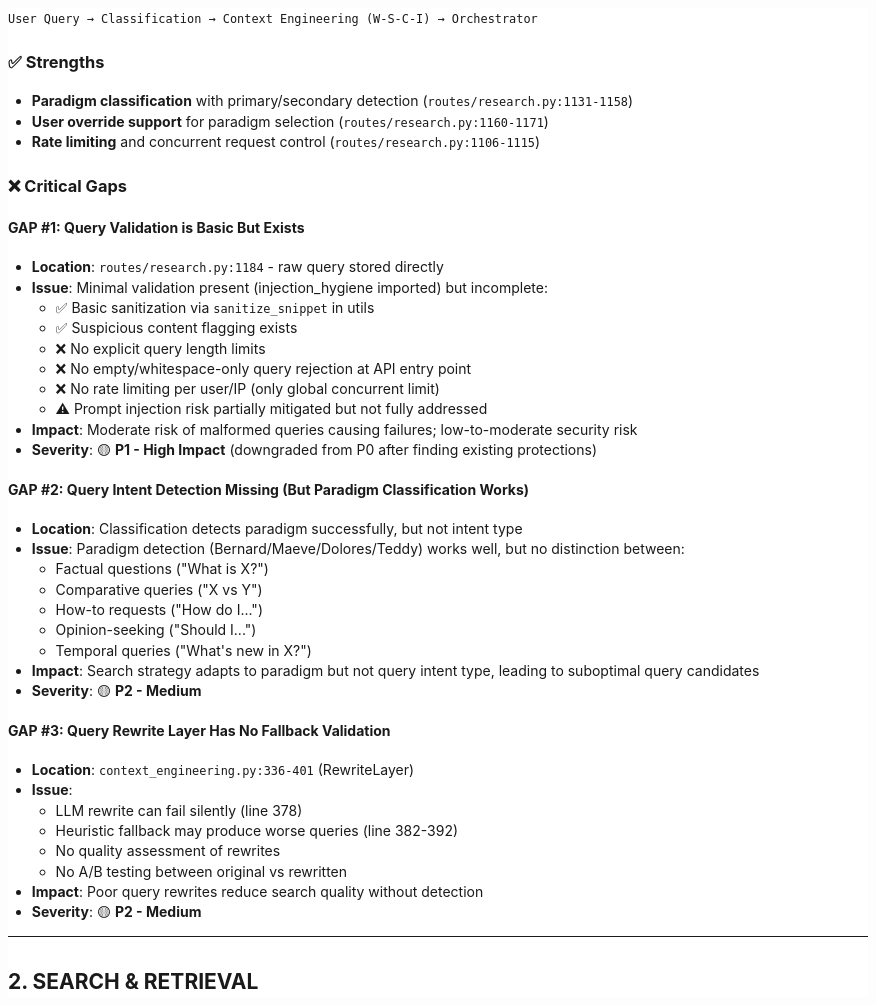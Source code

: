 ```
User Query → Classification → Context Engineering (W-S-C-I) → Orchestrator
```

### ✅ Strengths

- **Paradigm classification** with primary/secondary detection (`routes/research.py:1131-1158`)
- **User override support** for paradigm selection (`routes/research.py:1160-1171`)
- **Rate limiting** and concurrent request control (`routes/research.py:1106-1115`)

### ❌ Critical Gaps

#### GAP #1: Query Validation is Basic But Exists
- **Location**: `routes/research.py:1184` - raw query stored directly
- **Issue**: Minimal validation present (injection_hygiene imported) but incomplete:
  - ✅ Basic sanitization via `sanitize_snippet` in utils
  - ✅ Suspicious content flagging exists
  - ❌ No explicit query length limits
  - ❌ No empty/whitespace-only query rejection at API entry point
  - ❌ No rate limiting per user/IP (only global concurrent limit)
  - ⚠️ Prompt injection risk partially mitigated but not fully addressed
- **Impact**: Moderate risk of malformed queries causing failures; low-to-moderate security risk
- **Severity**: 🟡 **P1 - High Impact** (downgraded from P0 after finding existing protections)

#### GAP #2: Query Intent Detection Missing (But Paradigm Classification Works)
- **Location**: Classification detects paradigm successfully, but not intent type
- **Issue**: Paradigm detection (Bernard/Maeve/Dolores/Teddy) works well, but no distinction between:
  - Factual questions ("What is X?")
  - Comparative queries ("X vs Y")
  - How-to requests ("How do I...")
  - Opinion-seeking ("Should I...")
  - Temporal queries ("What's new in X?")
- **Impact**: Search strategy adapts to paradigm but not query intent type, leading to suboptimal query candidates
- **Severity**: 🟡 **P2 - Medium**

#### GAP #3: Query Rewrite Layer Has No Fallback Validation
- **Location**: `context_engineering.py:336-401` (RewriteLayer)
- **Issue**:
  - LLM rewrite can fail silently (line 378)
  - Heuristic fallback may produce worse queries (line 382-392)
  - No quality assessment of rewrites
  - No A/B testing between original vs rewritten
- **Impact**: Poor query rewrites reduce search quality without detection
- **Severity**: 🟡 **P2 - Medium**

---

## 2. SEARCH & RETRIEVAL

